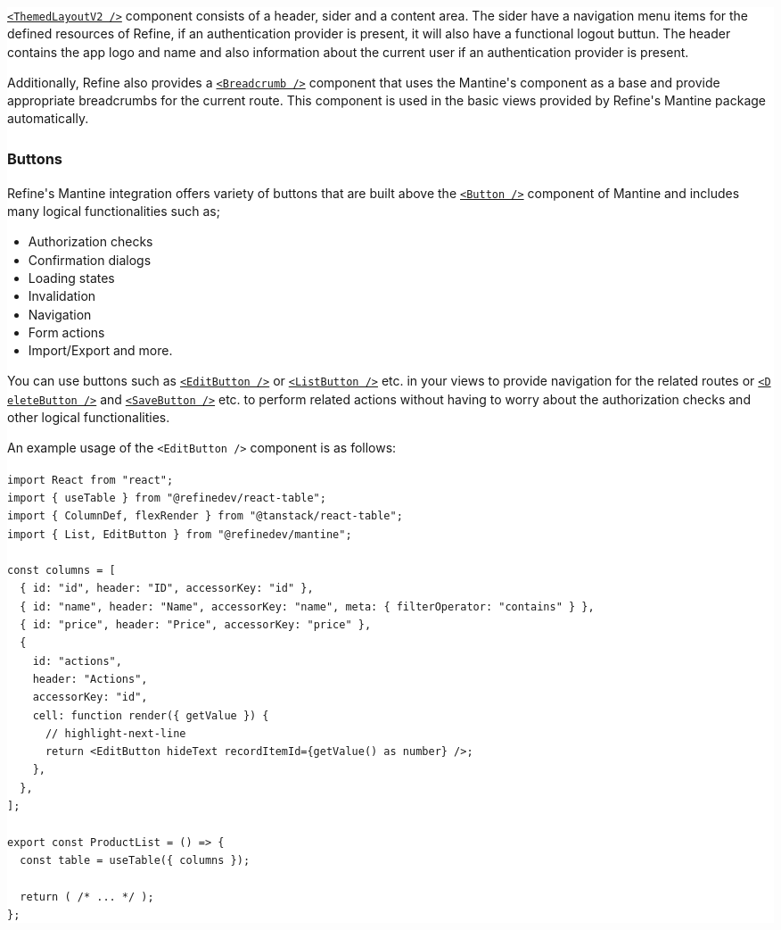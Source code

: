 </TabItem>
</Tabs>

[`<ThemedLayoutV2 />`](/docs/ui-integrations/mantine/components/themed-layout) component consists of a header, sider and a content area. The sider have a navigation menu items for the defined resources of Refine, if an authentication provider is present, it will also have a functional logout buttun. The header contains the app logo and name and also information about the current user if an authentication provider is present.

Additionally, Refine also provides a [`<Breadcrumb />`](/docs/ui-integrations/mantine/components/breadcrumb) component that uses the Mantine's component as a base and provide appropriate breadcrumbs for the current route. This component is used in the basic views provided by Refine's Mantine package automatically.

### Buttons

Refine's Mantine integration offers variety of buttons that are built above the [`<Button />`](https://v5.mantine.dev/core/button/) component of Mantine and includes many logical functionalities such as;

- Authorization checks
- Confirmation dialogs
- Loading states
- Invalidation
- Navigation
- Form actions
- Import/Export and more.

You can use buttons such as [`<EditButton />`](/docs/ui-integrations/mantine/components/buttons/edit-button) or [`<ListButton />`](/docs/ui-integrations/mantine/components/buttons/list-button) etc. in your views to provide navigation for the related routes or [`<DeleteButton />`](/docs/ui-integrations/mantine/components/buttons/delete-button) and [`<SaveButton />`](/docs/ui-integrations/mantine/components/buttons/save-button) etc. to perform related actions without having to worry about the authorization checks and other logical functionalities.

An example usage of the `<EditButton />` component is as follows:

```tsx title="pages/products/list.tsx"
import React from "react";
import { useTable } from "@refinedev/react-table";
import { ColumnDef, flexRender } from "@tanstack/react-table";
import { List, EditButton } from "@refinedev/mantine";

const columns = [
  { id: "id", header: "ID", accessorKey: "id" },
  { id: "name", header: "Name", accessorKey: "name", meta: { filterOperator: "contains" } },
  { id: "price", header: "Price", accessorKey: "price" },
  {
    id: "actions",
    header: "Actions",
    accessorKey: "id",
    cell: function render({ getValue }) {
      // highlight-next-line
      return <EditButton hideText recordItemId={getValue() as number} />;
    },
  },
];

export const ProductList = () => {
  const table = useTable({ columns });

  return ( /* ... */ );
};
```
